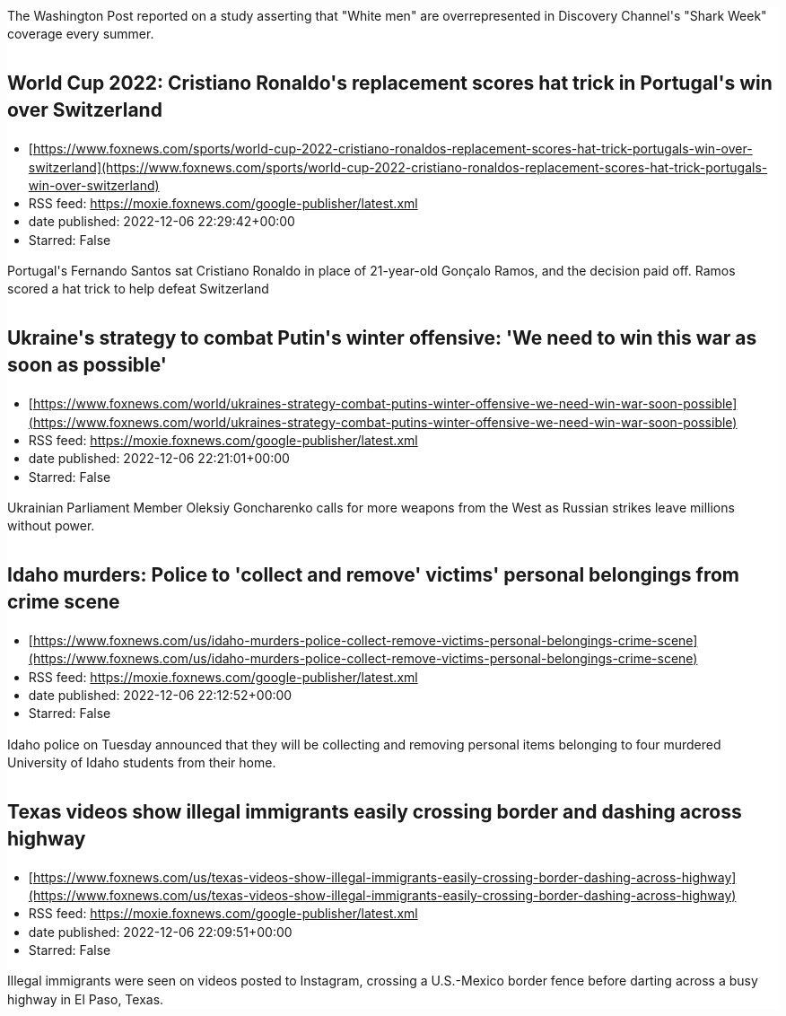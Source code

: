 The Washington Post reported on a study asserting that "White men" are overrepresented in Discovery Channel's "Shark Week" coverage every summer.

## World Cup 2022: Cristiano Ronaldo's replacement scores hat trick in Portugal's win over Switzerland
 - [https://www.foxnews.com/sports/world-cup-2022-cristiano-ronaldos-replacement-scores-hat-trick-portugals-win-over-switzerland](https://www.foxnews.com/sports/world-cup-2022-cristiano-ronaldos-replacement-scores-hat-trick-portugals-win-over-switzerland)
 - RSS feed: https://moxie.foxnews.com/google-publisher/latest.xml
 - date published: 2022-12-06 22:29:42+00:00
 - Starred: False

Portugal's Fernando Santos sat Cristiano Ronaldo in place of 21-year-old Gonçalo Ramos, and the decision paid off. Ramos scored a hat trick to help defeat Switzerland

## Ukraine's strategy to combat Putin's winter offensive: 'We need to win this war as soon as possible'
 - [https://www.foxnews.com/world/ukraines-strategy-combat-putins-winter-offensive-we-need-win-war-soon-possible](https://www.foxnews.com/world/ukraines-strategy-combat-putins-winter-offensive-we-need-win-war-soon-possible)
 - RSS feed: https://moxie.foxnews.com/google-publisher/latest.xml
 - date published: 2022-12-06 22:21:01+00:00
 - Starred: False

Ukrainian Parliament Member Oleksiy Goncharenko calls for more weapons from the West as Russian strikes leave millions without power.

## Idaho murders: Police to 'collect and remove' victims' personal belongings from crime scene
 - [https://www.foxnews.com/us/idaho-murders-police-collect-remove-victims-personal-belongings-crime-scene](https://www.foxnews.com/us/idaho-murders-police-collect-remove-victims-personal-belongings-crime-scene)
 - RSS feed: https://moxie.foxnews.com/google-publisher/latest.xml
 - date published: 2022-12-06 22:12:52+00:00
 - Starred: False

Idaho police on Tuesday announced that they will be collecting and removing personal items belonging to four murdered University of Idaho students from their home.

## Texas videos show illegal immigrants easily crossing border and dashing across highway
 - [https://www.foxnews.com/us/texas-videos-show-illegal-immigrants-easily-crossing-border-dashing-across-highway](https://www.foxnews.com/us/texas-videos-show-illegal-immigrants-easily-crossing-border-dashing-across-highway)
 - RSS feed: https://moxie.foxnews.com/google-publisher/latest.xml
 - date published: 2022-12-06 22:09:51+00:00
 - Starred: False

Illegal immigrants were seen on videos posted to Instagram, crossing a U.S.-Mexico border fence before darting across a busy highway in El Paso, Texas.
